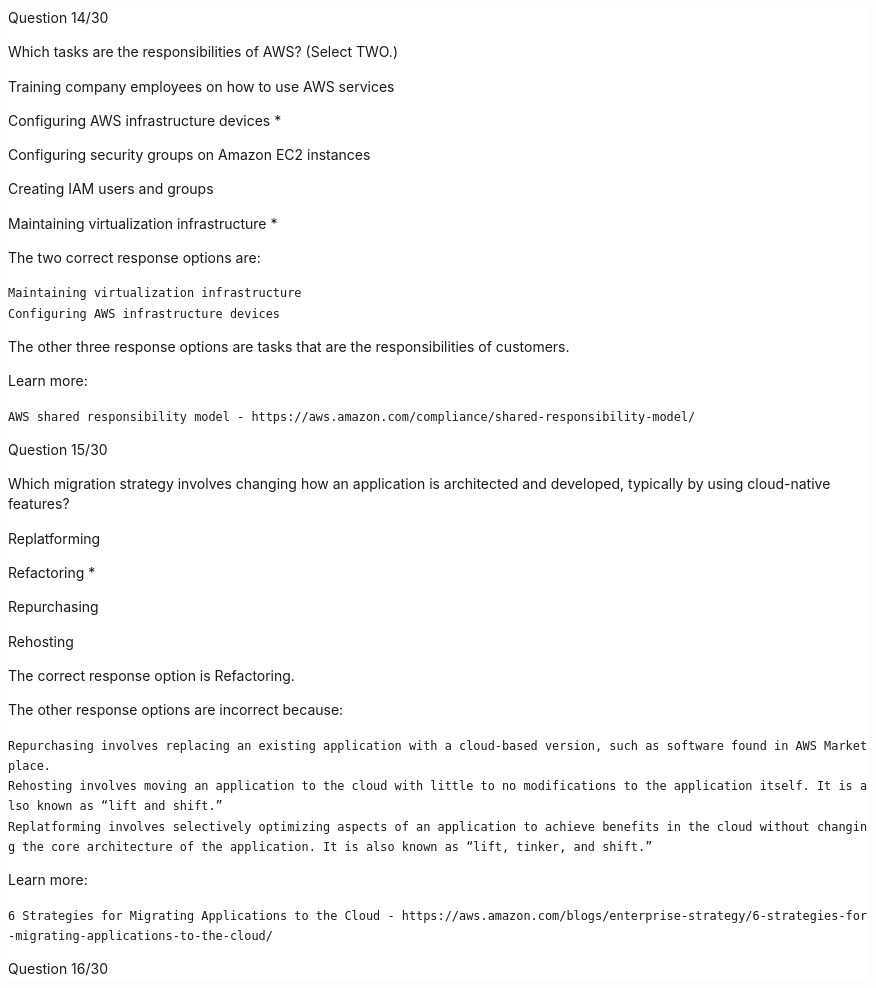 Question
14/30

Which tasks are the responsibilities of AWS? (Select TWO.)

Training company employees on how to use AWS services

Configuring AWS infrastructure devices *

Configuring security groups on Amazon EC2 instances

Creating IAM users and groups

Maintaining virtualization infrastructure *

The two correct response options are:

 

    Maintaining virtualization infrastructure
    Configuring AWS infrastructure devices 

The other three response options are tasks that are the responsibilities of customers.


Learn more:

    AWS shared responsibility model - https://aws.amazon.com/compliance/shared-responsibility-model/


Question
15/30

Which migration strategy involves changing how an application is architected and developed, typically by using cloud-native features?

Replatforming

Refactoring *

Repurchasing

Rehosting

The correct response option is Refactoring.

 

The other response options are incorrect because:

    Repurchasing involves replacing an existing application with a cloud-based version, such as software found in AWS Marketplace.
    Rehosting involves moving an application to the cloud with little to no modifications to the application itself. It is also known as “lift and shift.”
    Replatforming involves selectively optimizing aspects of an application to achieve benefits in the cloud without changing the core architecture of the application. It is also known as “lift, tinker, and shift.”

Learn more:

    6 Strategies for Migrating Applications to the Cloud - https://aws.amazon.com/blogs/enterprise-strategy/6-strategies-for-migrating-applications-to-the-cloud/


Question
16/30
